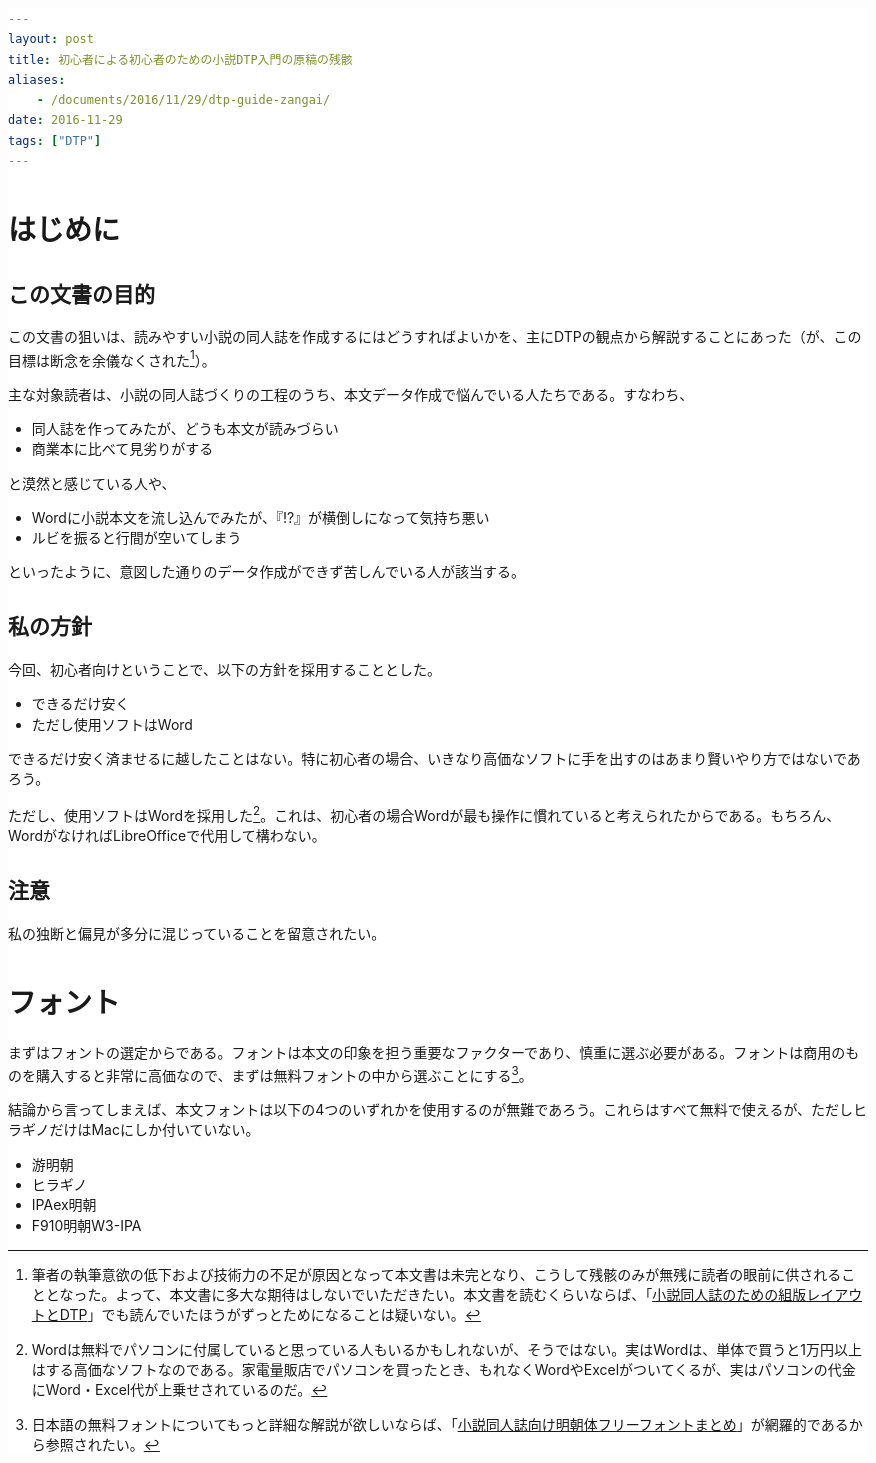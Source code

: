 ```yaml
---
layout: post
title: 初心者による初心者のための小説DTP入門の原稿の残骸
aliases:
    - /documents/2016/11/29/dtp-guide-zangai/
date: 2016-11-29
tags: ["DTP"]
---
```



# はじめに
## この文書の目的
この文書の狙いは、読みやすい小説の同人誌を作成するにはどうすればよいかを、主にDTPの観点から解説することにあった（が、この目標は断念を余儀なくされた[^1]）。

[^1]: 筆者の執筆意欲の低下および技術力の不足が原因となって本文書は未完となり、こうして残骸のみが無残に読者の眼前に供されることとなった。よって、本文書に多大な期待はしないでいただきたい。本文書を読むくらいならば、「[小説同人誌のための組版レイアウトとDTP](http://t2publisher.xrea.jp/forme/)」でも読んでいたほうがずっとためになることは疑いない。

主な対象読者は、小説の同人誌づくりの工程のうち、本文データ作成で悩んでいる人たちである。すなわち、

* 同人誌を作ってみたが、どうも本文が読みづらい
* 商業本に比べて見劣りがする

と漠然と感じている人や、

* Wordに小説本文を流し込んでみたが、『!?』が横倒しになって気持ち悪い
* ルビを振ると行間が空いてしまう

といったように、意図した通りのデータ作成ができず苦しんでいる人が該当する。

## 私の方針
今回、初心者向けということで、以下の方針を採用することとした。

* できるだけ安く
* ただし使用ソフトはWord

できるだけ安く済ませるに越したことはない。特に初心者の場合、いきなり高価なソフトに手を出すのはあまり賢いやり方ではないであろう。

ただし、使用ソフトはWordを採用した[^word]。これは、初心者の場合Wordが最も操作に慣れていると考えられたからである。もちろん、WordがなければLibreOfficeで代用して構わない。

[^word]: Wordは無料でパソコンに付属していると思っている人もいるかもしれないが、そうではない。実はWordは、単体で買うと1万円以上はする高価なソフトなのである。家電量販店でパソコンを買ったとき、もれなくWordやExcelがついてくるが、実はパソコンの代金にWord・Excel代が上乗せされているのだ。

## 注意
私の独断と偏見が多分に混じっていることを留意されたい。


# フォント
まずはフォントの選定からである。フォントは本文の印象を担う重要なファクターであり、慎重に選ぶ必要がある。フォントは商用のものを購入すると非常に高価なので、まずは無料フォントの中から選ぶことにする[^2]。

[^2]: 日本語の無料フォントについてもっと詳細な解説が欲しいならば、「[小説同人誌向け明朝体フリーフォントまとめ](http://albalunaweb.net/knowhow/1511.html)」が網羅的であるから参照されたい。

結論から言ってしまえば、本文フォントは以下の4つのいずれかを使用するのが無難であろう。これらはすべて無料で使えるが、ただしヒラギノだけはMacにしか付いていない。

* 游明朝
* ヒラギノ
* IPAex明朝
* F910明朝W3-IPA
